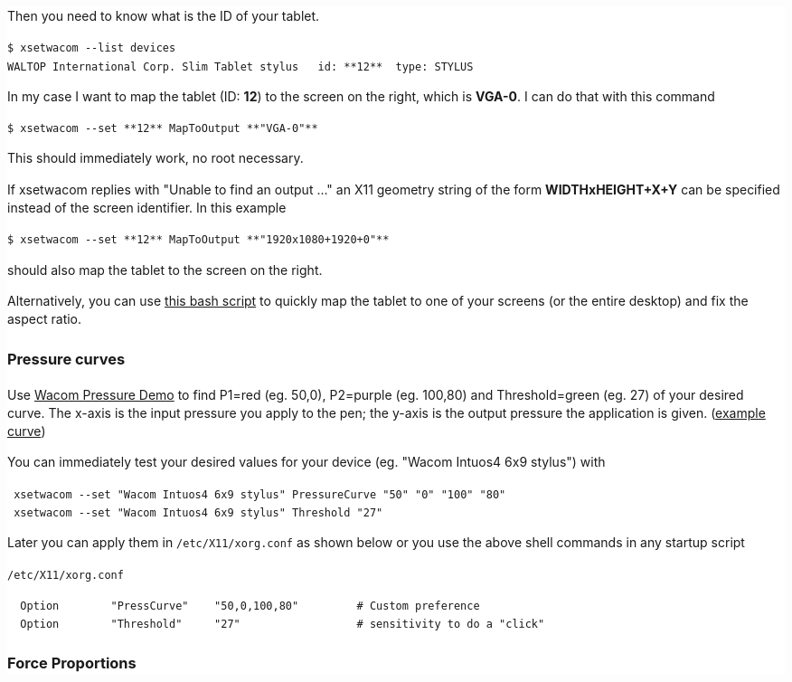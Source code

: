 Then you need to know what is the ID of your tablet.

```
$ xsetwacom --list devices
WALTOP International Corp. Slim Tablet stylus   id: **12**  type: STYLUS

```

In my case I want to map the tablet (ID: **12**) to the screen on the right, which is **VGA-0**. I can do that with this command

```
$ xsetwacom --set **12** MapToOutput **"VGA-0"**

```

This should immediately work, no root necessary.

If xsetwacom replies with "Unable to find an output ..." an X11 geometry string of the form **WIDTHxHEIGHT+X+Y** can be specified instead of the screen identifier. In this example

```
$ xsetwacom --set **12** MapToOutput **"1920x1080+1920+0"**

```

should also map the tablet to the screen on the right.

Alternatively, you can use [this bash script](https://bitbucket.org/denilsonsa/small_scripts/src/3380435f92646190f860b87f566a39d0e215034c/xsetwacom_my_preferences.sh?at=default) to quickly map the tablet to one of your screens (or the entire desktop) and fix the aspect ratio.

### Pressure curves

Use [Wacom Pressure Demo](http://linuxwacom.sourceforge.net/misc/bezier.html) to find P1=red (eg. 50,0), P2=purple (eg. 100,80) and Threshold=green (eg. 27) of your desired curve. The x-axis is the input pressure you apply to the pen; the y-axis is the output pressure the application is given. ([example curve](http://250kb.de/u/150207/p/FoS1SiXuZQRP.png))

You can immediately test your desired values for your device (eg. "Wacom Intuos4 6x9 stylus") with

```
 xsetwacom --set "Wacom Intuos4 6x9 stylus" PressureCurve "50" "0" "100" "80"
 xsetwacom --set "Wacom Intuos4 6x9 stylus" Threshold "27"

```

Later you can apply them in `/etc/X11/xorg.conf` as shown below or you use the above shell commands in any startup script

 `/etc/X11/xorg.conf` 
```
  Option        "PressCurve"    "50,0,100,80"         # Custom preference
  Option        "Threshold"     "27"                  # sensitivity to do a "click"

```

### Force Proportions
